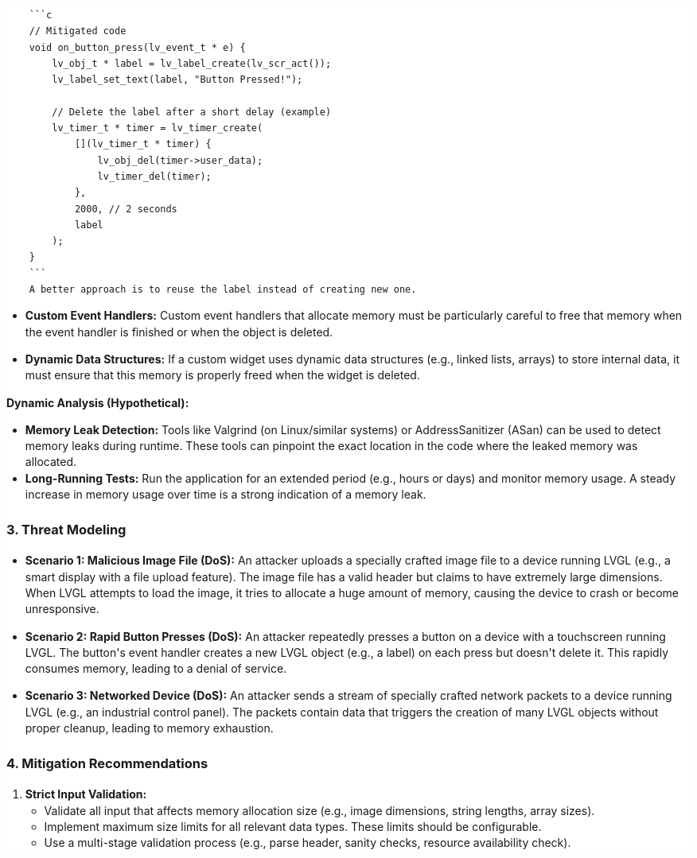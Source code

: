         ```c
        // Mitigated code
        void on_button_press(lv_event_t * e) {
            lv_obj_t * label = lv_label_create(lv_scr_act());
            lv_label_set_text(label, "Button Pressed!");

            // Delete the label after a short delay (example)
            lv_timer_t * timer = lv_timer_create(
                [](lv_timer_t * timer) {
                    lv_obj_del(timer->user_data);
                    lv_timer_del(timer);
                },
                2000, // 2 seconds
                label
            );
        }
        ```
        A better approach is to reuse the label instead of creating new one.

*   **Custom Event Handlers:**  Custom event handlers that allocate memory must be particularly careful to free that memory when the event handler is finished or when the object is deleted.

*   **Dynamic Data Structures:**  If a custom widget uses dynamic data structures (e.g., linked lists, arrays) to store internal data, it must ensure that this memory is properly freed when the widget is deleted.

**Dynamic Analysis (Hypothetical):**

*   **Memory Leak Detection:**  Tools like Valgrind (on Linux/similar systems) or AddressSanitizer (ASan) can be used to detect memory leaks during runtime.  These tools can pinpoint the exact location in the code where the leaked memory was allocated.
*   **Long-Running Tests:**  Run the application for an extended period (e.g., hours or days) and monitor memory usage.  A steady increase in memory usage over time is a strong indication of a memory leak.

### 3. Threat Modeling

*   **Scenario 1: Malicious Image File (DoS):**  An attacker uploads a specially crafted image file to a device running LVGL (e.g., a smart display with a file upload feature).  The image file has a valid header but claims to have extremely large dimensions.  When LVGL attempts to load the image, it tries to allocate a huge amount of memory, causing the device to crash or become unresponsive.

*   **Scenario 2: Rapid Button Presses (DoS):**  An attacker repeatedly presses a button on a device with a touchscreen running LVGL.  The button's event handler creates a new LVGL object (e.g., a label) on each press but doesn't delete it.  This rapidly consumes memory, leading to a denial of service.

*   **Scenario 3: Networked Device (DoS):**  An attacker sends a stream of specially crafted network packets to a device running LVGL (e.g., an industrial control panel).  The packets contain data that triggers the creation of many LVGL objects without proper cleanup, leading to memory exhaustion.

### 4. Mitigation Recommendations

1.  **Strict Input Validation:**
    *   Validate all input that affects memory allocation size (e.g., image dimensions, string lengths, array sizes).
    *   Implement maximum size limits for all relevant data types.  These limits should be configurable.
    *   Use a multi-stage validation process (e.g., parse header, sanity checks, resource availability check).
